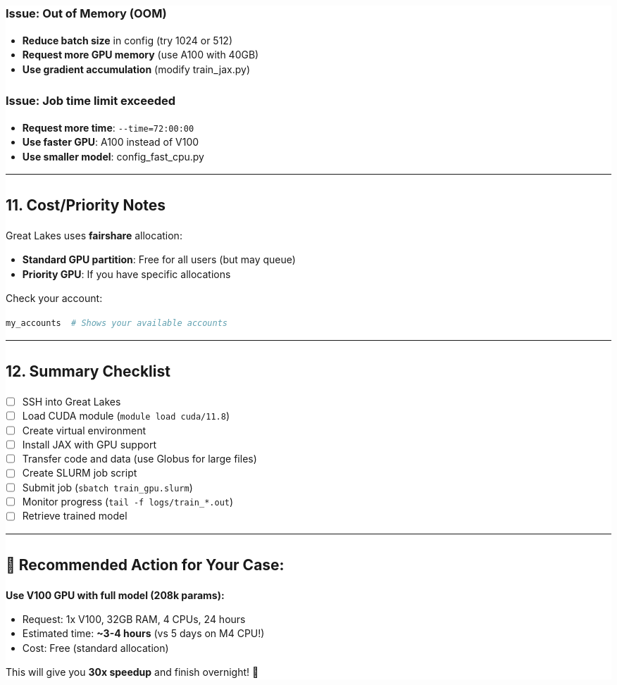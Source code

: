### Issue: Out of Memory (OOM)
- **Reduce batch size** in config (try 1024 or 512)
- **Request more GPU memory** (use A100 with 40GB)
- **Use gradient accumulation** (modify train_jax.py)

### Issue: Job time limit exceeded
- **Request more time**: `--time=72:00:00`
- **Use faster GPU**: A100 instead of V100
- **Use smaller model**: config_fast_cpu.py

---

## 11. Cost/Priority Notes

Great Lakes uses **fairshare** allocation:
- **Standard GPU partition**: Free for all users (but may queue)
- **Priority GPU**: If you have specific allocations

Check your account:
```bash
my_accounts  # Shows your available accounts
```

---

## 12. Summary Checklist

- [ ] SSH into Great Lakes
- [ ] Load CUDA module (`module load cuda/11.8`)
- [ ] Create virtual environment
- [ ] Install JAX with GPU support
- [ ] Transfer code and data (use Globus for large files)
- [ ] Create SLURM job script
- [ ] Submit job (`sbatch train_gpu.slurm`)
- [ ] Monitor progress (`tail -f logs/train_*.out`)
- [ ] Retrieve trained model

---

## 🎯 Recommended Action for Your Case:

**Use V100 GPU with full model (208k params):**
- Request: 1x V100, 32GB RAM, 4 CPUs, 24 hours
- Estimated time: **~3-4 hours** (vs 5 days on M4 CPU!)
- Cost: Free (standard allocation)

This will give you **30x speedup** and finish overnight! 🚀

